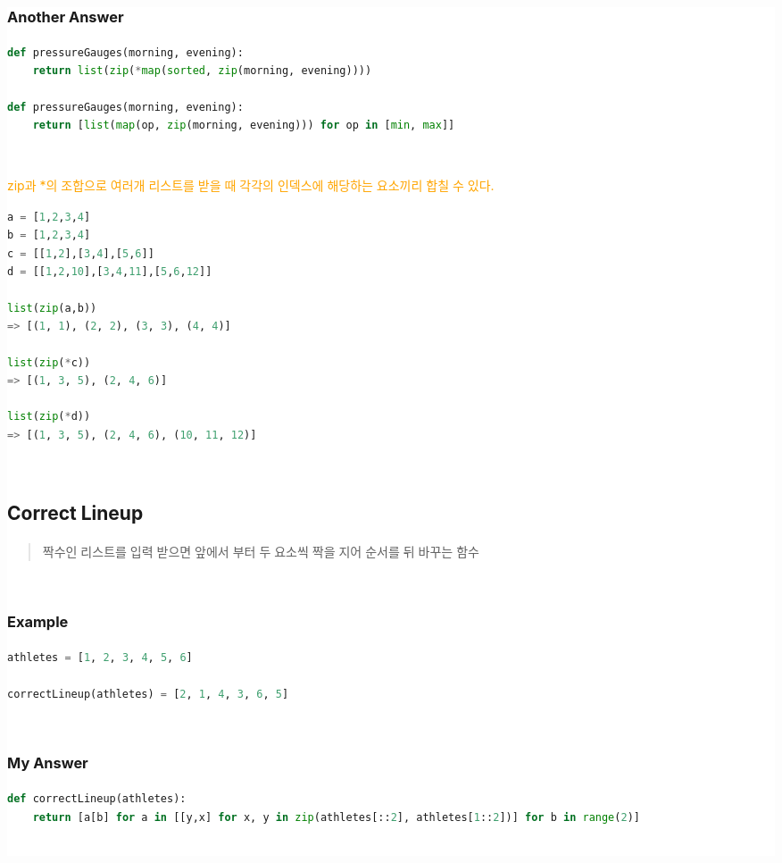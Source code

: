 ### Another Answer 

```python
def pressureGauges(morning, evening):
    return list(zip(*map(sorted, zip(morning, evening))))

def pressureGauges(morning, evening):
    return [list(map(op, zip(morning, evening))) for op in [min, max]]    
```

<br>

<span style="color: orange">zip과 *의 조합으로 여러개 리스트를 받을 때 각각의 인덱스에 해당하는 요소끼리 합칠 수 있다.</span><br> 

```python
a = [1,2,3,4]
b = [1,2,3,4]
c = [[1,2],[3,4],[5,6]]
d = [[1,2,10],[3,4,11],[5,6,12]]

list(zip(a,b))
=> [(1, 1), (2, 2), (3, 3), (4, 4)]

list(zip(*c))
=> [(1, 3, 5), (2, 4, 6)]

list(zip(*d))
=> [(1, 3, 5), (2, 4, 6), (10, 11, 12)]
```

<br>

## Correct Lineup 

> 짝수인 리스트를 입력 받으면 앞에서 부터 두 요소씩 짝을 지어 순서를 뒤 바꾸는 함수 

<br> 

### Example 

```python
athletes = [1, 2, 3, 4, 5, 6]

correctLineup(athletes) = [2, 1, 4, 3, 6, 5]
```

<br> 

### My Answer 

```python
def correctLineup(athletes):
    return [a[b] for a in [[y,x] for x, y in zip(athletes[::2], athletes[1::2])] for b in range(2)]
```

<br> 
